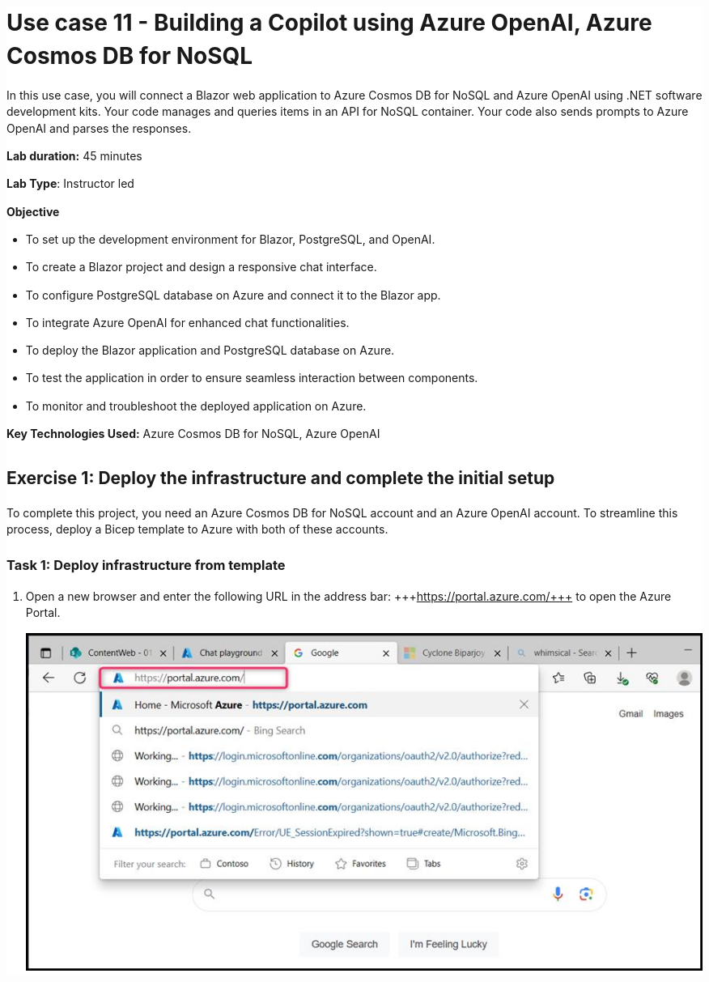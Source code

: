 # Use case 11 - Building a Copilot using Azure OpenAI, Azure Cosmos DB for NoSQL

In this use case, you will connect a Blazor web application to Azure
Cosmos DB for NoSQL and Azure OpenAI using .NET software development
kits. Your code manages and queries items in an API for NoSQL container.
Your code also sends prompts to Azure OpenAI and parses the responses.

**Lab duration:** 45 minutes

**Lab Type**: Instructor led

**Objective**

- To set up the development environment for Blazor, PostgreSQL, and
  OpenAI.

- To create a Blazor project and design a responsive chat interface.

- To configure PostgreSQL database on Azure and connect it to the Blazor
  app.

- To integrate Azure OpenAI for enhanced chat functionalities.

- To deploy the Blazor application and PostgreSQL database on Azure.

- To test the application in order to ensure seamless interaction
  between components.

- To monitor and troubleshoot the deployed application on Azure.

**Key Technologies Used:** Azure Cosmos DB for NoSQL, Azure OpenAI

## Exercise 1: Deploy the infrastructure and complete the initial setup

To complete this project, you need an Azure Cosmos DB for NoSQL account
and an Azure OpenAI account. To streamline this process, deploy a Bicep
template to Azure with both of these accounts.

### Task 1: Deploy infrastructure from template

1.  Open a new browser and enter the following URL in the address
    bar: +++https://portal.azure.com/+++ to open the Azure Portal.

    ![](./media/image1.jpeg)